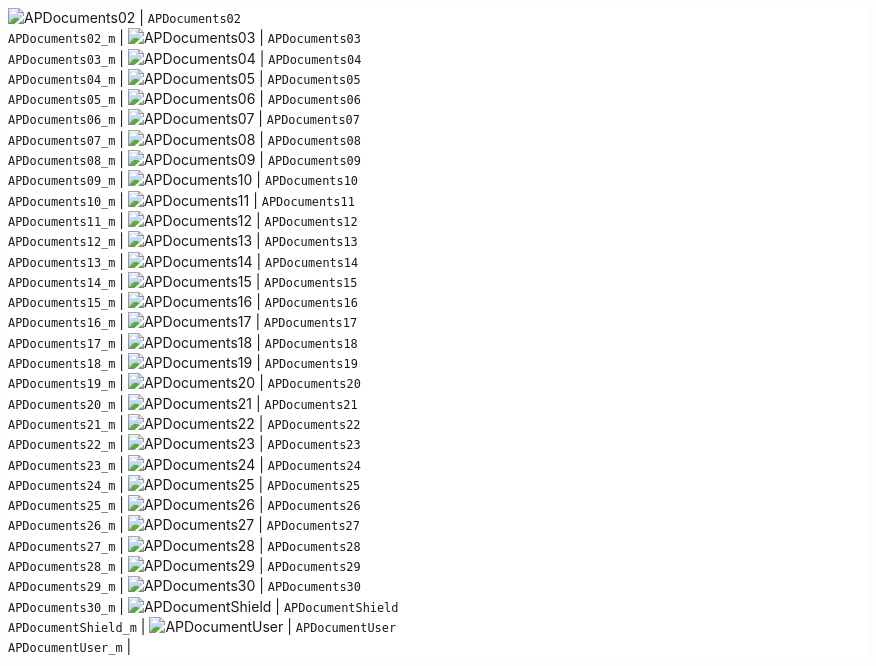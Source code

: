 ![APDocuments02](Document/APDocuments02_tbg.png) | `APDocuments02`<br>`APDocuments02_m` |
![APDocuments03](Document/APDocuments03_tbg.png) | `APDocuments03`<br>`APDocuments03_m` |
![APDocuments04](Document/APDocuments04_tbg.png) | `APDocuments04`<br>`APDocuments04_m` |
![APDocuments05](Document/APDocuments05_tbg.png) | `APDocuments05`<br>`APDocuments05_m` |
![APDocuments06](Document/APDocuments06_tbg.png) | `APDocuments06`<br>`APDocuments06_m` |
![APDocuments07](Document/APDocuments07_tbg.png) | `APDocuments07`<br>`APDocuments07_m` |
![APDocuments08](Document/APDocuments08_tbg.png) | `APDocuments08`<br>`APDocuments08_m` |
![APDocuments09](Document/APDocuments09_tbg.png) | `APDocuments09`<br>`APDocuments09_m` |
![APDocuments10](Document/APDocuments10_tbg.png) | `APDocuments10`<br>`APDocuments10_m` |
![APDocuments11](Document/APDocuments11_tbg.png) | `APDocuments11`<br>`APDocuments11_m` |
![APDocuments12](Document/APDocuments12_tbg.png) | `APDocuments12`<br>`APDocuments12_m` |
![APDocuments13](Document/APDocuments13_tbg.png) | `APDocuments13`<br>`APDocuments13_m` |
![APDocuments14](Document/APDocuments14_tbg.png) | `APDocuments14`<br>`APDocuments14_m` |
![APDocuments15](Document/APDocuments15_tbg.png) | `APDocuments15`<br>`APDocuments15_m` |
![APDocuments16](Document/APDocuments16_tbg.png) | `APDocuments16`<br>`APDocuments16_m` |
![APDocuments17](Document/APDocuments17_tbg.png) | `APDocuments17`<br>`APDocuments17_m` |
![APDocuments18](Document/APDocuments18_tbg.png) | `APDocuments18`<br>`APDocuments18_m` |
![APDocuments19](Document/APDocuments19_tbg.png) | `APDocuments19`<br>`APDocuments19_m` |
![APDocuments20](Document/APDocuments20_tbg.png) | `APDocuments20`<br>`APDocuments20_m` |
![APDocuments21](Document/APDocuments21_tbg.png) | `APDocuments21`<br>`APDocuments21_m` |
![APDocuments22](Document/APDocuments22_tbg.png) | `APDocuments22`<br>`APDocuments22_m` |
![APDocuments23](Document/APDocuments23_tbg.png) | `APDocuments23`<br>`APDocuments23_m` |
![APDocuments24](Document/APDocuments24_tbg.png) | `APDocuments24`<br>`APDocuments24_m` |
![APDocuments25](Document/APDocuments25_tbg.png) | `APDocuments25`<br>`APDocuments25_m` |
![APDocuments26](Document/APDocuments26_tbg.png) | `APDocuments26`<br>`APDocuments26_m` |
![APDocuments27](Document/APDocuments27_tbg.png) | `APDocuments27`<br>`APDocuments27_m` |
![APDocuments28](Document/APDocuments28_tbg.png) | `APDocuments28`<br>`APDocuments28_m` |
![APDocuments29](Document/APDocuments29_tbg.png) | `APDocuments29`<br>`APDocuments29_m` |
![APDocuments30](Document/APDocuments30_tbg.png) | `APDocuments30`<br>`APDocuments30_m` |
![APDocumentShield](Document/APDocumentShield_tbg.png) | `APDocumentShield`<br>`APDocumentShield_m` |
![APDocumentUser](Document/APDocumentUser_tbg.png) | `APDocumentUser`<br>`APDocumentUser_m` |

